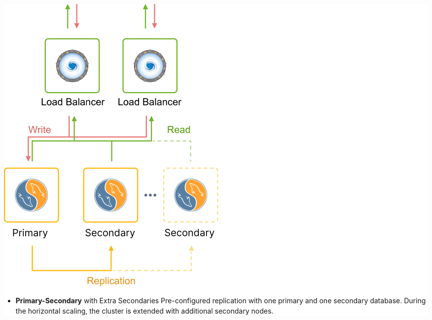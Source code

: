![Locale Dropdown](./img/Auto-ClusteringofInstances/05-mysql-cluster-primary-primary-scheme-1.svg)

</div>

- **Primary-Secondary** with Extra Secondaries
  Pre-configured replication with one primary and one secondary database. During the horizontal scaling, the cluster is extended with additional secondary nodes.

<div style={{
    display:'flex',
    justifyContent: 'center',
    margin: '0 0 1rem 0'
}}>
